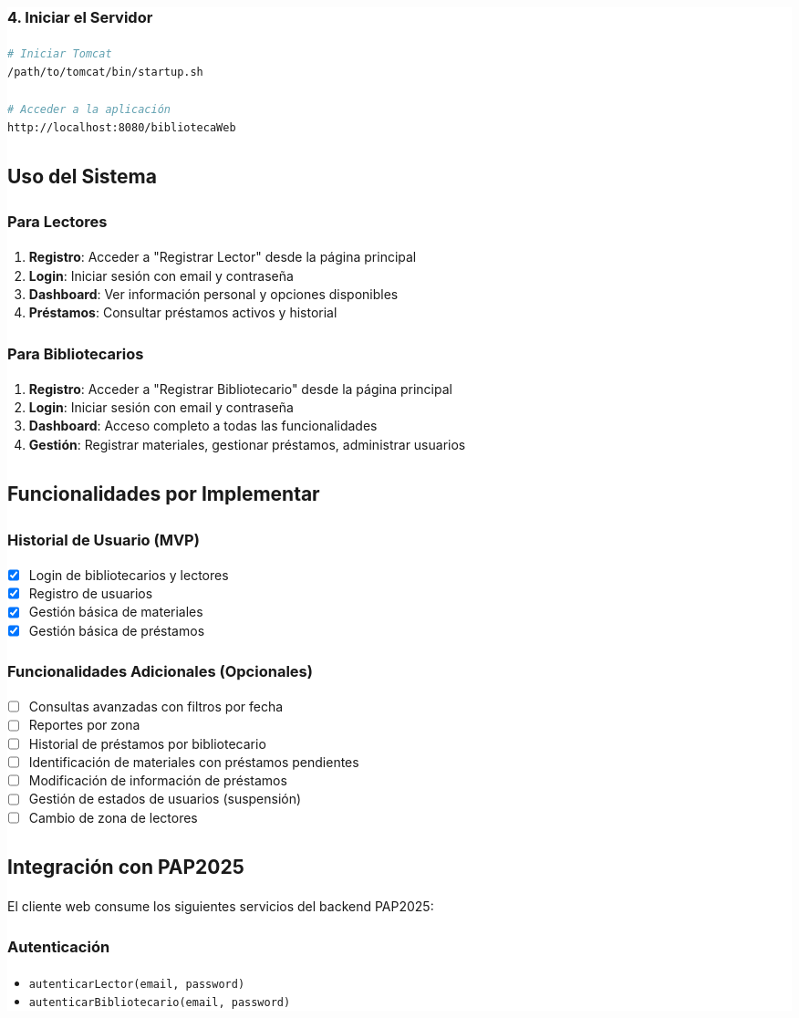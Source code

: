 ### 4. Iniciar el Servidor
```bash
# Iniciar Tomcat
/path/to/tomcat/bin/startup.sh

# Acceder a la aplicación
http://localhost:8080/bibliotecaWeb
```

## Uso del Sistema

### Para Lectores
1. **Registro**: Acceder a "Registrar Lector" desde la página principal
2. **Login**: Iniciar sesión con email y contraseña
3. **Dashboard**: Ver información personal y opciones disponibles
4. **Préstamos**: Consultar préstamos activos y historial

### Para Bibliotecarios
1. **Registro**: Acceder a "Registrar Bibliotecario" desde la página principal
2. **Login**: Iniciar sesión con email y contraseña
3. **Dashboard**: Acceso completo a todas las funcionalidades
4. **Gestión**: Registrar materiales, gestionar préstamos, administrar usuarios

## Funcionalidades por Implementar

### Historial de Usuario (MVP)
- [x] Login de bibliotecarios y lectores
- [x] Registro de usuarios
- [x] Gestión básica de materiales
- [x] Gestión básica de préstamos

### Funcionalidades Adicionales (Opcionales)
- [ ] Consultas avanzadas con filtros por fecha
- [ ] Reportes por zona
- [ ] Historial de préstamos por bibliotecario
- [ ] Identificación de materiales con préstamos pendientes
- [ ] Modificación de información de préstamos
- [ ] Gestión de estados de usuarios (suspensión)
- [ ] Cambio de zona de lectores

## Integración con PAP2025

El cliente web consume los siguientes servicios del backend PAP2025:

### Autenticación
- `autenticarLector(email, password)`
- `autenticarBibliotecario(email, password)`
